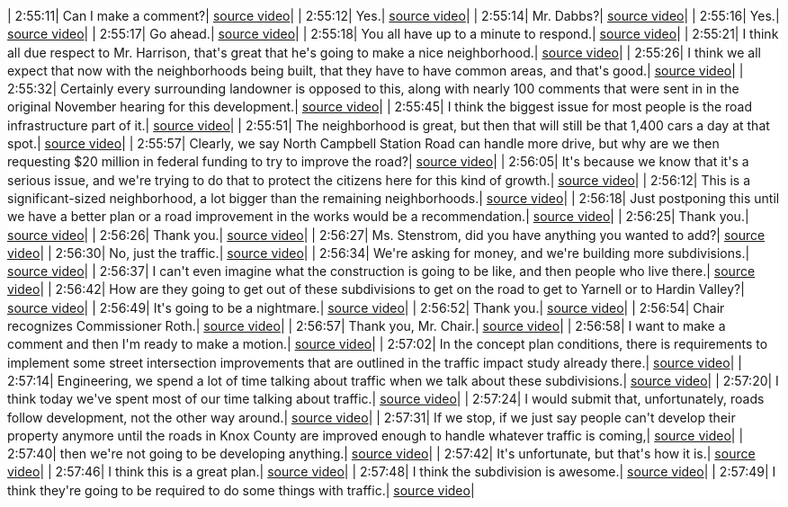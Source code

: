 | 2:55:11| Can I make a comment?| [source video](https://archive.org/details/planning-r-399-210513?start=10511)|
| 2:55:12| Yes.| [source video](https://archive.org/details/planning-r-399-210513?start=10512)|
| 2:55:14| Mr. Dabbs?| [source video](https://archive.org/details/planning-r-399-210513?start=10514)|
| 2:55:16| Yes.| [source video](https://archive.org/details/planning-r-399-210513?start=10516)|
| 2:55:17| Go ahead.| [source video](https://archive.org/details/planning-r-399-210513?start=10517)|
| 2:55:18| You all have up to a minute to respond.| [source video](https://archive.org/details/planning-r-399-210513?start=10518)|
| 2:55:21| I think all due respect to Mr. Harrison, that's great that he's going to make a nice neighborhood.| [source video](https://archive.org/details/planning-r-399-210513?start=10521)|
| 2:55:26| I think we all expect that now with the neighborhoods being built, that they have to have common areas, and that's good.| [source video](https://archive.org/details/planning-r-399-210513?start=10526)|
| 2:55:32| Certainly every surrounding landowner is opposed to this, along with nearly 100 comments that were sent in in the original November hearing for this development.| [source video](https://archive.org/details/planning-r-399-210513?start=10532)|
| 2:55:45| I think the biggest issue for most people is the road infrastructure part of it.| [source video](https://archive.org/details/planning-r-399-210513?start=10545)|
| 2:55:51| The neighborhood is great, but then that will still be that 1,400 cars a day at that spot.| [source video](https://archive.org/details/planning-r-399-210513?start=10551)|
| 2:55:57| Clearly, we say North Campbell Station Road can handle more drive, but why are we then requesting $20 million in federal funding to try to improve the road?| [source video](https://archive.org/details/planning-r-399-210513?start=10557)|
| 2:56:05| It's because we know that it's a serious issue, and we're trying to do that to protect the citizens here for this kind of growth.| [source video](https://archive.org/details/planning-r-399-210513?start=10565)|
| 2:56:12| This is a significant-sized neighborhood, a lot bigger than the remaining neighborhoods.| [source video](https://archive.org/details/planning-r-399-210513?start=10572)|
| 2:56:18| Just postponing this until we have a better plan or a road improvement in the works would be a recommendation.| [source video](https://archive.org/details/planning-r-399-210513?start=10578)|
| 2:56:25| Thank you.| [source video](https://archive.org/details/planning-r-399-210513?start=10585)|
| 2:56:26| Thank you.| [source video](https://archive.org/details/planning-r-399-210513?start=10586)|
| 2:56:27| Ms. Stenstrom, did you have anything you wanted to add?| [source video](https://archive.org/details/planning-r-399-210513?start=10587)|
| 2:56:30| No, just the traffic.| [source video](https://archive.org/details/planning-r-399-210513?start=10590)|
| 2:56:34| We're asking for money, and we're building more subdivisions.| [source video](https://archive.org/details/planning-r-399-210513?start=10594)|
| 2:56:37| I can't even imagine what the construction is going to be like, and then people who live there.| [source video](https://archive.org/details/planning-r-399-210513?start=10597)|
| 2:56:42| How are they going to get out of these subdivisions to get on the road to get to Yarnell or to Hardin Valley?| [source video](https://archive.org/details/planning-r-399-210513?start=10602)|
| 2:56:49| It's going to be a nightmare.| [source video](https://archive.org/details/planning-r-399-210513?start=10609)|
| 2:56:52| Thank you.| [source video](https://archive.org/details/planning-r-399-210513?start=10612)|
| 2:56:54| Chair recognizes Commissioner Roth.| [source video](https://archive.org/details/planning-r-399-210513?start=10614)|
| 2:56:57| Thank you, Mr. Chair.| [source video](https://archive.org/details/planning-r-399-210513?start=10617)|
| 2:56:58| I want to make a comment and then I'm ready to make a motion.| [source video](https://archive.org/details/planning-r-399-210513?start=10618)|
| 2:57:02| In the concept plan conditions, there is requirements to implement some street intersection improvements that are outlined in the traffic impact study already there.| [source video](https://archive.org/details/planning-r-399-210513?start=10622)|
| 2:57:14| Engineering, we spend a lot of time talking about traffic when we talk about these subdivisions.| [source video](https://archive.org/details/planning-r-399-210513?start=10634)|
| 2:57:20| I think today we've spent most of our time talking about traffic.| [source video](https://archive.org/details/planning-r-399-210513?start=10640)|
| 2:57:24| I would submit that, unfortunately, roads follow development, not the other way around.| [source video](https://archive.org/details/planning-r-399-210513?start=10644)|
| 2:57:31| If we stop, if we just say people can't develop their property anymore until the roads in Knox County are improved enough to handle whatever traffic is coming,| [source video](https://archive.org/details/planning-r-399-210513?start=10651)|
| 2:57:40| then we're not going to be developing anything.| [source video](https://archive.org/details/planning-r-399-210513?start=10660)|
| 2:57:42| It's unfortunate, but that's how it is.| [source video](https://archive.org/details/planning-r-399-210513?start=10662)|
| 2:57:46| I think this is a great plan.| [source video](https://archive.org/details/planning-r-399-210513?start=10666)|
| 2:57:48| I think the subdivision is awesome.| [source video](https://archive.org/details/planning-r-399-210513?start=10668)|
| 2:57:49| I think they're going to be required to do some things with traffic.| [source video](https://archive.org/details/planning-r-399-210513?start=10669)|